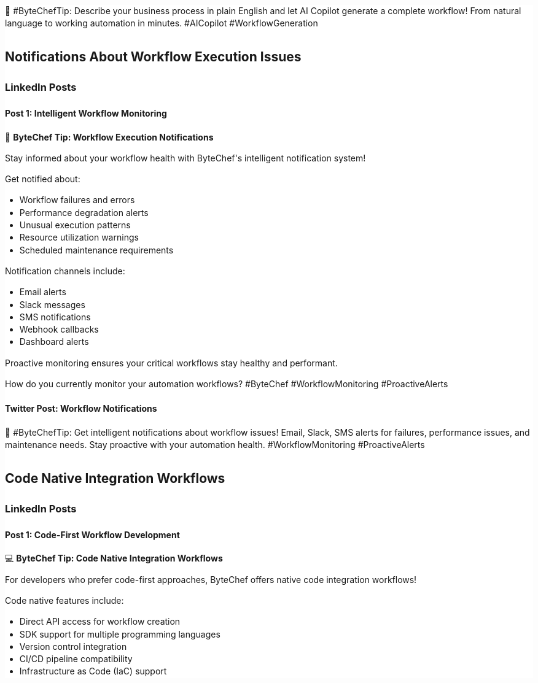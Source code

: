 🧠 #ByteChefTip: Describe your business process in plain English and let AI Copilot generate a complete workflow! From natural language to working automation in minutes. #AICopilot #WorkflowGeneration

## Notifications About Workflow Execution Issues

### LinkedIn Posts

#### Post 1: Intelligent Workflow Monitoring

🔔 **ByteChef Tip: Workflow Execution Notifications**

Stay informed about your workflow health with ByteChef's intelligent notification system!

Get notified about:
- Workflow failures and errors
- Performance degradation alerts
- Unusual execution patterns
- Resource utilization warnings
- Scheduled maintenance requirements

Notification channels include:
- Email alerts
- Slack messages
- SMS notifications
- Webhook callbacks
- Dashboard alerts

Proactive monitoring ensures your critical workflows stay healthy and performant.

How do you currently monitor your automation workflows? #ByteChef #WorkflowMonitoring #ProactiveAlerts

#### Twitter Post: Workflow Notifications

🔔 #ByteChefTip: Get intelligent notifications about workflow issues! Email, Slack, SMS alerts for failures, performance issues, and maintenance needs. Stay proactive with your automation health. #WorkflowMonitoring #ProactiveAlerts

## Code Native Integration Workflows

### LinkedIn Posts

#### Post 1: Code-First Workflow Development

💻 **ByteChef Tip: Code Native Integration Workflows**

For developers who prefer code-first approaches, ByteChef offers native code integration workflows!

Code native features include:
- Direct API access for workflow creation
- SDK support for multiple programming languages
- Version control integration
- CI/CD pipeline compatibility
- Infrastructure as Code (IaC) support
